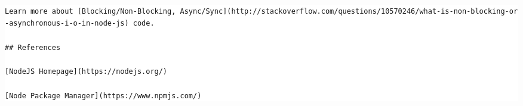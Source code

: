 ```
Learn more about [Blocking/Non-Blocking, Async/Sync](http://stackoverflow.com/questions/10570246/what-is-non-blocking-or-asynchronous-i-o-in-node-js) code.

## References

[NodeJS Homepage](https://nodejs.org/)

[Node Package Manager](https://www.npmjs.com/)
